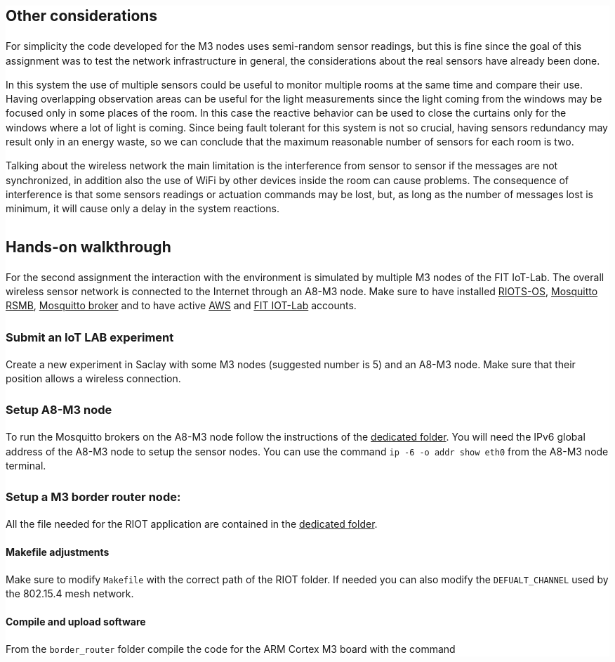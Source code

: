 ## Other considerations

For simplicity the code developed for the M3 nodes uses semi-random sensor readings, but this is fine since the goal of this assignment was to test the network infrastructure in general, the considerations about the real sensors have already been done. 

In this system the use of multiple sensors could be useful to monitor multiple rooms at the same time and compare their use. Having overlapping observation areas can be useful for the light measurements since the light coming from the windows may be focused only in some places of the room. In this case the reactive behavior can be used to close the curtains only for the windows where a lot of light is coming. Since being fault tolerant for this system is not so crucial, having sensors redundancy may result only in an energy waste, so we can conclude that the maximum reasonable number of sensors for each room is two.

Talking about the wireless network the main limitation is the interference from sensor to sensor if the messages are not synchronized, in addition also the use of WiFi by other devices inside the room can cause problems. The consequence of interference is that some sensors readings or actuation commands may be lost, but, as long as the number of messages lost is minimum, it will cause only a delay in the system reactions.

## Hands-on walkthrough

For the second assignment the interaction with the environment is simulated by multiple M3 nodes of the FIT IoT-Lab. The overall wireless sensor network is connected to the Internet through an A8-M3 node. Make sure to have installed [RIOTS-OS](https://github.com/RIOT-OS/RIOT), [Mosquitto RSMB](https://github.com/eclipse/mosquitto.rsmb), [Mosquitto broker](https://github.com/eclipse/mosquitto) and to have active [AWS](https://www.awseducate.com/signin/SiteLogin?ec=302&startURL=%2Fstudent%2Fs%2F) and [FIT IOT-Lab](https://www.iot-lab.info/testbed/login?next=%2Fdashboard) accounts.

### Submit an IoT LAB experiment

Create a new experiment in Saclay with some M3 nodes (suggested number is 5) and an A8-M3 node. Make sure that their position allows a wireless connection.

### Setup A8-M3 node

To run the Mosquitto brokers on the A8-M3 node follow the instructions of the [dedicated folder](mosquitto). You will need the IPv6 global address of the A8-M3 node to setup the sensor nodes. You can use the command `ip -6 -o addr show eth0` from the A8-M3 node terminal.

### Setup a M3 border router node:

All the file needed for the RIOT application are contained in the [dedicated folder](devices/stm32_f103rey/border_router).

#### Makefile adjustments

Make sure to modify `Makefile` with the correct path of the RIOT folder. If needed you can also modify the `DEFUALT_CHANNEL` used by the 802.15.4 mesh network.

#### Compile and upload software

From the `border_router` folder compile the code for the ARM Cortex M3 board with the command
